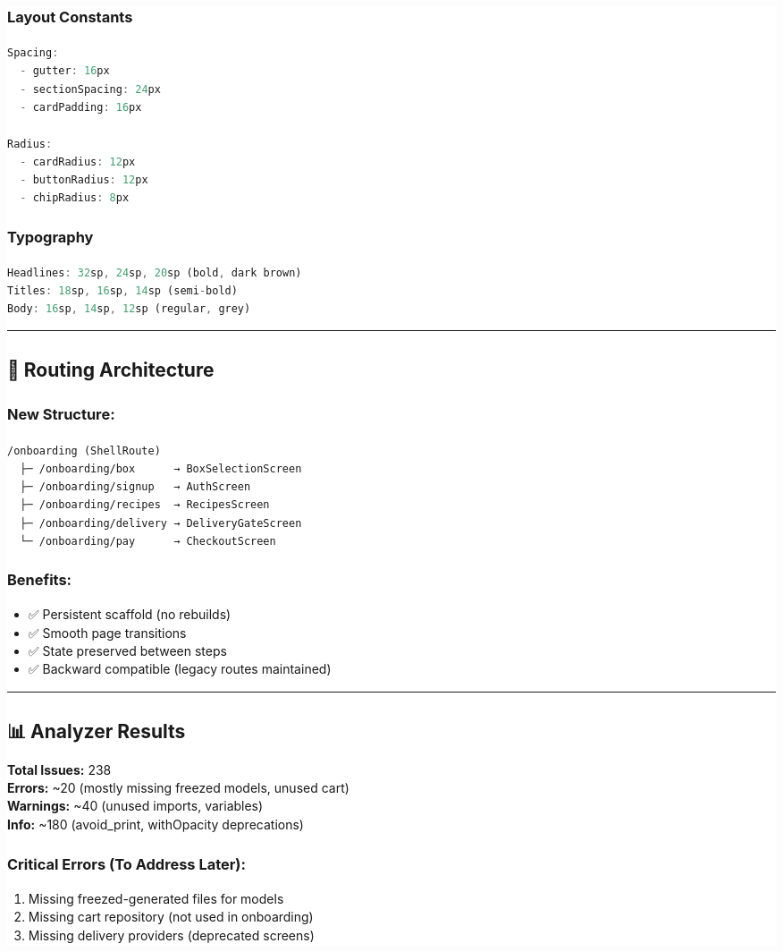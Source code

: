 ### **Layout Constants**
```dart
Spacing:
  - gutter: 16px
  - sectionSpacing: 24px
  - cardPadding: 16px

Radius:
  - cardRadius: 12px
  - buttonRadius: 12px
  - chipRadius: 8px
```

### **Typography**
```dart
Headlines: 32sp, 24sp, 20sp (bold, dark brown)
Titles: 18sp, 16sp, 14sp (semi-bold)
Body: 16sp, 14sp, 12sp (regular, grey)
```

---

## 🚀 **Routing Architecture**

### **New Structure:**
```
/onboarding (ShellRoute)
  ├─ /onboarding/box      → BoxSelectionScreen
  ├─ /onboarding/signup   → AuthScreen
  ├─ /onboarding/recipes  → RecipesScreen
  ├─ /onboarding/delivery → DeliveryGateScreen
  └─ /onboarding/pay      → CheckoutScreen
```

### **Benefits:**
- ✅ Persistent scaffold (no rebuilds)
- ✅ Smooth page transitions
- ✅ State preserved between steps
- ✅ Backward compatible (legacy routes maintained)

---

## 📊 **Analyzer Results**

**Total Issues:** 238  
**Errors:** ~20 (mostly missing freezed models, unused cart)  
**Warnings:** ~40 (unused imports, variables)  
**Info:** ~180 (avoid_print, withOpacity deprecations)

### **Critical Errors (To Address Later):**
1. Missing freezed-generated files for models
2. Missing cart repository (not used in onboarding)
3. Missing delivery providers (deprecated screens)
